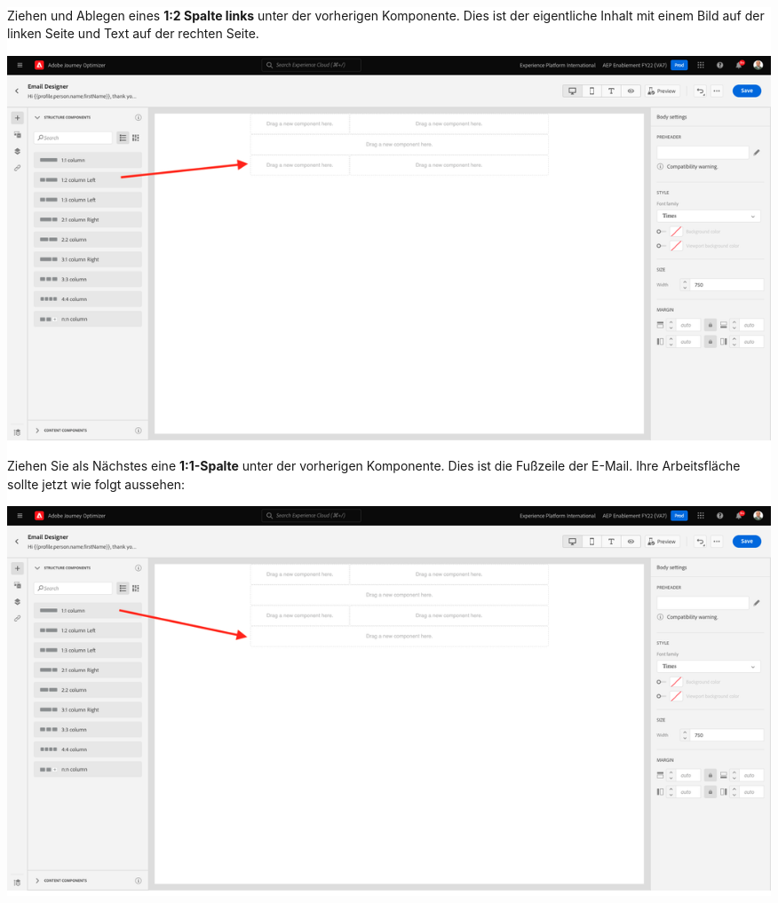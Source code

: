 Ziehen und Ablegen eines **1:2 Spalte links** unter der vorherigen Komponente. Dies ist der eigentliche Inhalt mit einem Bild auf der linken Seite und Text auf der rechten Seite.

![Journey Optimizer](./images/msg16.png)

Ziehen Sie als Nächstes eine **1:1-Spalte** unter der vorherigen Komponente. Dies ist die Fußzeile der E-Mail. Ihre Arbeitsfläche sollte jetzt wie folgt aussehen:

![Journey Optimizer](./images/msg17.png)
